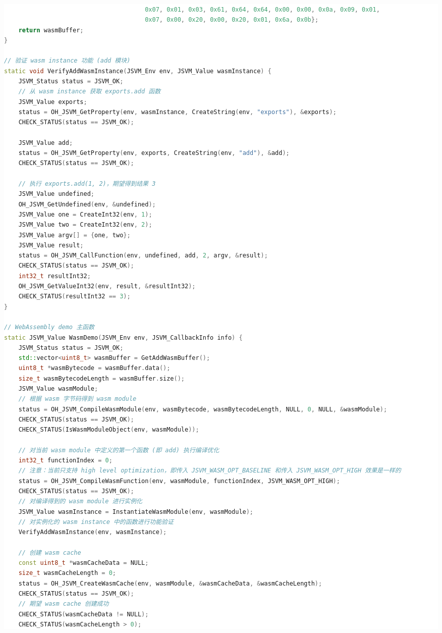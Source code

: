 ```cpp
                                       0x07, 0x01, 0x03, 0x61, 0x64, 0x64, 0x00, 0x00, 0x0a, 0x09, 0x01,
                                       0x07, 0x00, 0x20, 0x00, 0x20, 0x01, 0x6a, 0x0b};
    return wasmBuffer;
}

// 验证 wasm instance 功能 (add 模块)
static void VerifyAddWasmInstance(JSVM_Env env, JSVM_Value wasmInstance) {
    JSVM_Status status = JSVM_OK;
    // 从 wasm instance 获取 exports.add 函数
    JSVM_Value exports;
    status = OH_JSVM_GetProperty(env, wasmInstance, CreateString(env, "exports"), &exports);
    CHECK_STATUS(status == JSVM_OK);

    JSVM_Value add;
    status = OH_JSVM_GetProperty(env, exports, CreateString(env, "add"), &add);
    CHECK_STATUS(status == JSVM_OK);

    // 执行 exports.add(1, 2)，期望得到结果 3
    JSVM_Value undefined;
    OH_JSVM_GetUndefined(env, &undefined);
    JSVM_Value one = CreateInt32(env, 1);
    JSVM_Value two = CreateInt32(env, 2);
    JSVM_Value argv[] = {one, two};
    JSVM_Value result;
    status = OH_JSVM_CallFunction(env, undefined, add, 2, argv, &result);
    CHECK_STATUS(status == JSVM_OK);
    int32_t resultInt32;
    OH_JSVM_GetValueInt32(env, result, &resultInt32);
    CHECK_STATUS(resultInt32 == 3);
}

// WebAssembly demo 主函数
static JSVM_Value WasmDemo(JSVM_Env env, JSVM_CallbackInfo info) {
    JSVM_Status status = JSVM_OK;
    std::vector<uint8_t> wasmBuffer = GetAddWasmBuffer();
    uint8_t *wasmBytecode = wasmBuffer.data();
    size_t wasmBytecodeLength = wasmBuffer.size();
    JSVM_Value wasmModule;
    // 根据 wasm 字节码得到 wasm module
    status = OH_JSVM_CompileWasmModule(env, wasmBytecode, wasmBytecodeLength, NULL, 0, NULL, &wasmModule);
    CHECK_STATUS(status == JSVM_OK);
    CHECK_STATUS(IsWasmModuleObject(env, wasmModule));

    // 对当前 wasm module 中定义的第一个函数 (即 add) 执行编译优化
    int32_t functionIndex = 0;
    // 注意：当前只支持 high level optimization，即传入 JSVM_WASM_OPT_BASELINE 和传入 JSVM_WASM_OPT_HIGH 效果是一样的
    status = OH_JSVM_CompileWasmFunction(env, wasmModule, functionIndex, JSVM_WASM_OPT_HIGH);
    CHECK_STATUS(status == JSVM_OK);
    // 对编译得到的 wasm module 进行实例化
    JSVM_Value wasmInstance = InstantiateWasmModule(env, wasmModule);
    // 对实例化的 wasm instance 中的函数进行功能验证
    VerifyAddWasmInstance(env, wasmInstance);

    // 创建 wasm cache
    const uint8_t *wasmCacheData = NULL;
    size_t wasmCacheLength = 0;
    status = OH_JSVM_CreateWasmCache(env, wasmModule, &wasmCacheData, &wasmCacheLength);
    CHECK_STATUS(status == JSVM_OK);
    // 期望 wasm cache 创建成功
    CHECK_STATUS(wasmCacheData != NULL);
    CHECK_STATUS(wasmCacheLength > 0);
```